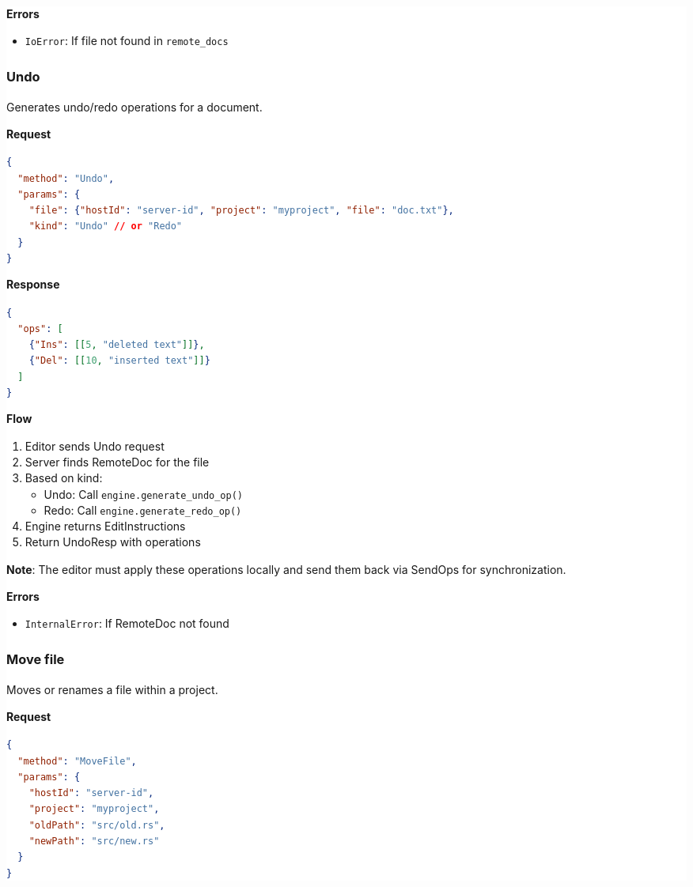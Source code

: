 **Errors**
- `IoError`: If file not found in `remote_docs`

### Undo

Generates undo/redo operations for a document.

**Request**
```json
{
  "method": "Undo",
  "params": {
    "file": {"hostId": "server-id", "project": "myproject", "file": "doc.txt"},
    "kind": "Undo" // or "Redo"
  }
}
```

**Response**
```json
{
  "ops": [
    {"Ins": [[5, "deleted text"]]},
    {"Del": [[10, "inserted text"]]}
  ]
}
```

**Flow**
1. Editor sends Undo request
2. Server finds RemoteDoc for the file
3. Based on kind:
   - Undo: Call `engine.generate_undo_op()`
   - Redo: Call `engine.generate_redo_op()`
4. Engine returns EditInstructions
5. Return UndoResp with operations

**Note**: The editor must apply these operations locally and send them back via SendOps for synchronization.

**Errors**
- `InternalError`: If RemoteDoc not found

### Move file

Moves or renames a file within a project.

**Request**
```json
{
  "method": "MoveFile",
  "params": {
    "hostId": "server-id",
    "project": "myproject",
    "oldPath": "src/old.rs",
    "newPath": "src/new.rs"
  }
}
```
